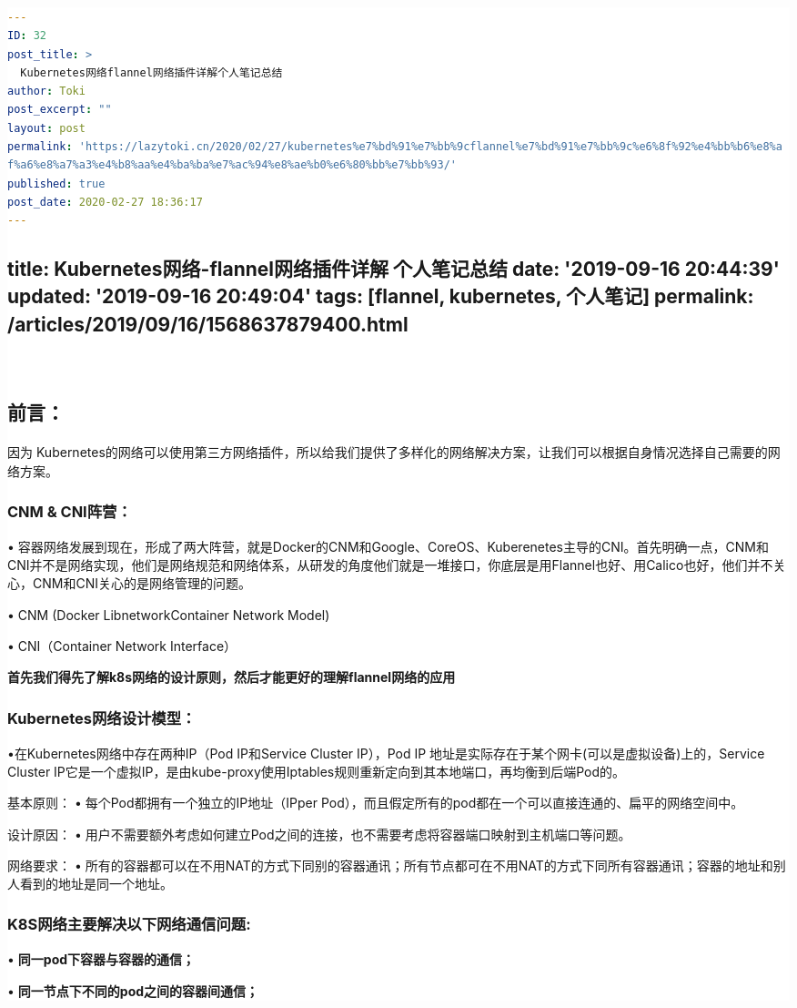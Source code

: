 ```yaml
---
ID: 32
post_title: >
  Kubernetes网络flannel网络插件详解个人笔记总结
author: Toki
post_excerpt: ""
layout: post
permalink: 'https://lazytoki.cn/2020/02/27/kubernetes%e7%bd%91%e7%bb%9cflannel%e7%bd%91%e7%bb%9c%e6%8f%92%e4%bb%b6%e8%af%a6%e8%a7%a3%e4%b8%aa%e4%ba%ba%e7%ac%94%e8%ae%b0%e6%80%bb%e7%bb%93/'
published: true
post_date: 2020-02-27 18:36:17
---
```

<h2>title: Kubernetes网络-flannel网络插件详解 个人笔记总结
date: '2019-09-16 20:44:39'
updated: '2019-09-16 20:49:04'
tags: [flannel, kubernetes, 个人笔记]
permalink: /articles/2019/09/16/1568637879400.html</h2>

<img src="https://img.hacpai.com/bing/20190720.jpg?imageView2/1/w/960/h/540/interlace/1/q/100" alt="" /> 

<h2>前言：</h2>

因为 Kubernetes的网络可以使用第三方网络插件，所以给我们提供了多样化的网络解决方案，让我们可以根据自身情况选择自己需要的网络方案。

<h3>CNM & CNI阵营：</h3>

• 容器网络发展到现在，形成了两大阵营，就是Docker的CNM和Google、CoreOS、Kuberenetes主导的CNI。首先明确一点，CNM和CNI并不是网络实现，他们是网络规范和网络体系，从研发的角度他们就是一堆接口，你底层是用Flannel也好、用Calico也好，他们并不关心，CNM和CNI关心的是网络管理的问题。

• CNM (Docker LibnetworkContainer Network Model)

• CNI（Container Network Interface）


<strong>首先我们得先了解k8s网络的设计原则，然后才能更好的理解flannel网络的应用</strong>

<h3>Kubernetes网络设计模型：</h3>

•在Kubernetes网络中存在两种IP（Pod IP和Service Cluster IP），Pod IP 地址是实际存在于某个网卡(可以是虚拟设备)上的，Service Cluster IP它是一个虚拟IP，是由kube-proxy使用Iptables规则重新定向到其本地端口，再均衡到后端Pod的。

基本原则：
• 每个Pod都拥有一个独立的IP地址（IPper Pod），而且假定所有的pod都在一个可以直接连通的、扁平的网络空间中。

设计原因：
• 用户不需要额外考虑如何建立Pod之间的连接，也不需要考虑将容器端口映射到主机端口等问题。

网络要求：
• 所有的容器都可以在不用NAT的方式下同别的容器通讯；所有节点都可在不用NAT的方式下同所有容器通讯；容器的地址和别人看到的地址是同一个地址。

<h3>K8S网络主要解决以下网络通信问题:</h3>

• <strong>同一pod下容器与容器的通信；</strong>

• <strong>同一节点下不同的pod之间的容器间通信；</strong>

